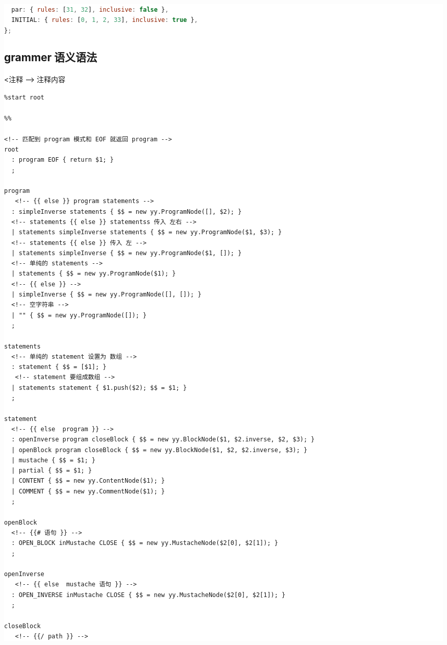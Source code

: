 ```js
  par: { rules: [31, 32], inclusive: false },
  INITIAL: { rules: [0, 1, 2, 33], inclusive: true },
};

```

## grammer 语义语法
<注释 --> 注释内容
```txt
%start root

%%

<!-- 匹配到 program 模式和 EOF 就返回 program -->
root
  : program EOF { return $1; }
  ;

program
   <!-- {{ else }} program statements -->
  : simpleInverse statements { $$ = new yy.ProgramNode([], $2); } 
  <!-- statements {{ else }} statementss 传入 左右 -->
  | statements simpleInverse statements { $$ = new yy.ProgramNode($1, $3); }
  <!-- statements {{ else }} 传入 左 -->
  | statements simpleInverse { $$ = new yy.ProgramNode($1, []); }
  <!-- 单纯的 statements -->
  | statements { $$ = new yy.ProgramNode($1); }
  <!-- {{ else }} -->
  | simpleInverse { $$ = new yy.ProgramNode([], []); }
  <!-- 空字符串 -->
  | "" { $$ = new yy.ProgramNode([]); }
  ;

statements
  <!-- 单纯的 statement 设置为 数组 -->
  : statement { $$ = [$1]; }
   <!-- statement 要组成数组 -->
  | statements statement { $1.push($2); $$ = $1; }
  ;

statement
  <!-- {{ else  program }} -->
  : openInverse program closeBlock { $$ = new yy.BlockNode($1, $2.inverse, $2, $3); }
  | openBlock program closeBlock { $$ = new yy.BlockNode($1, $2, $2.inverse, $3); }
  | mustache { $$ = $1; }
  | partial { $$ = $1; }
  | CONTENT { $$ = new yy.ContentNode($1); }
  | COMMENT { $$ = new yy.CommentNode($1); }
  ;

openBlock
  <!-- {{# 语句 }} -->
  : OPEN_BLOCK inMustache CLOSE { $$ = new yy.MustacheNode($2[0], $2[1]); }
  ;

openInverse
   <!-- {{ else  mustache 语句 }} -->
  : OPEN_INVERSE inMustache CLOSE { $$ = new yy.MustacheNode($2[0], $2[1]); }
  ;

closeBlock
   <!-- {{/ path }} -->
```